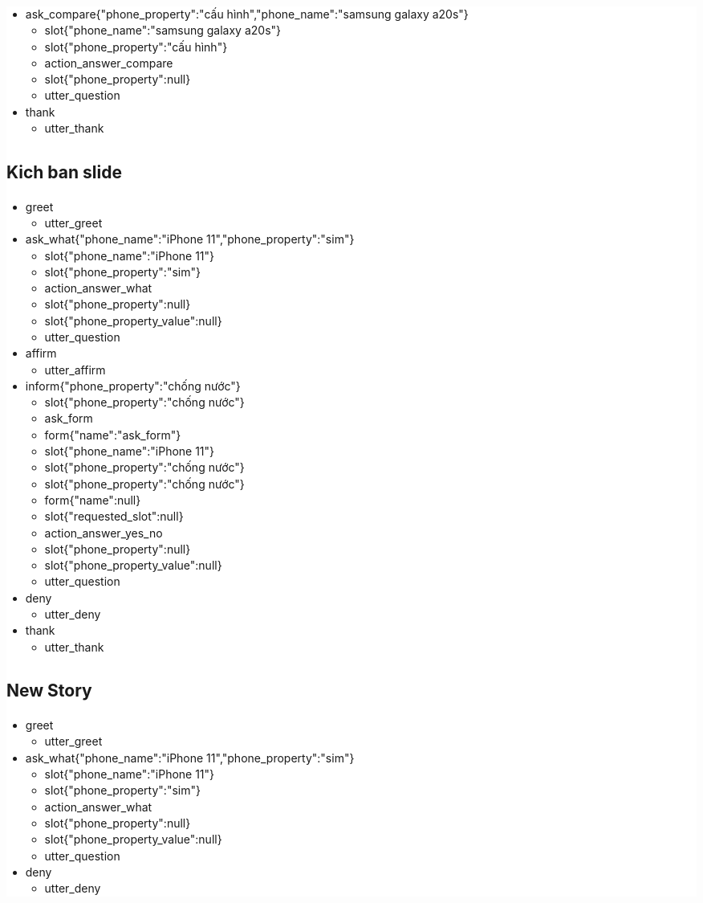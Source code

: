 * ask_compare{"phone_property":"cấu hình","phone_name":"samsung galaxy a20s"}
    - slot{"phone_name":"samsung galaxy a20s"}
    - slot{"phone_property":"cấu hình"}
    - action_answer_compare
    - slot{"phone_property":null}
    - utter_question
* thank
    - utter_thank

## Kich ban slide
* greet
    - utter_greet
* ask_what{"phone_name":"iPhone 11","phone_property":"sim"}
    - slot{"phone_name":"iPhone 11"}
    - slot{"phone_property":"sim"}
    - action_answer_what
    - slot{"phone_property":null}
    - slot{"phone_property_value":null}
    - utter_question
* affirm
    - utter_affirm
* inform{"phone_property":"chống nước"}
    - slot{"phone_property":"chống nước"}
    - ask_form
    - form{"name":"ask_form"}
    - slot{"phone_name":"iPhone 11"}
    - slot{"phone_property":"chống nước"}
    - slot{"phone_property":"chống nước"}
    - form{"name":null}
    - slot{"requested_slot":null}
    - action_answer_yes_no
    - slot{"phone_property":null}
    - slot{"phone_property_value":null}
    - utter_question
* deny
    - utter_deny
* thank
    - utter_thank

## New Story

* greet
    - utter_greet
* ask_what{"phone_name":"iPhone 11","phone_property":"sim"}
    - slot{"phone_name":"iPhone 11"}
    - slot{"phone_property":"sim"}
    - action_answer_what
    - slot{"phone_property":null}
    - slot{"phone_property_value":null}
    - utter_question
* deny
    - utter_deny
